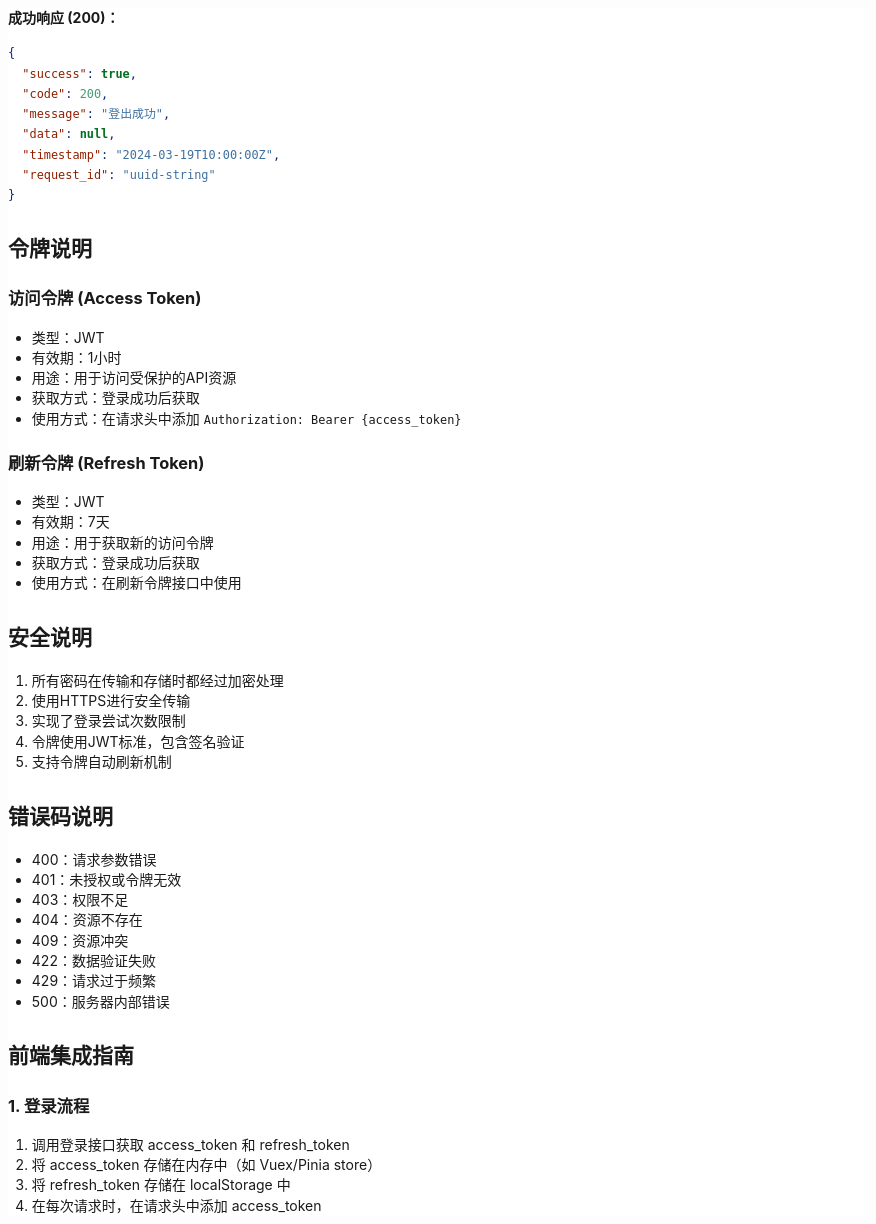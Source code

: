 **成功响应 (200)：**
```json
{
  "success": true,
  "code": 200,
  "message": "登出成功",
  "data": null,
  "timestamp": "2024-03-19T10:00:00Z",
  "request_id": "uuid-string"
}
```

## 令牌说明

### 访问令牌 (Access Token)
- 类型：JWT
- 有效期：1小时
- 用途：用于访问受保护的API资源
- 获取方式：登录成功后获取
- 使用方式：在请求头中添加 `Authorization: Bearer {access_token}`

### 刷新令牌 (Refresh Token)
- 类型：JWT
- 有效期：7天
- 用途：用于获取新的访问令牌
- 获取方式：登录成功后获取
- 使用方式：在刷新令牌接口中使用

## 安全说明

1. 所有密码在传输和存储时都经过加密处理
2. 使用HTTPS进行安全传输
3. 实现了登录尝试次数限制
4. 令牌使用JWT标准，包含签名验证
5. 支持令牌自动刷新机制

## 错误码说明

- 400：请求参数错误
- 401：未授权或令牌无效
- 403：权限不足
- 404：资源不存在
- 409：资源冲突
- 422：数据验证失败
- 429：请求过于频繁
- 500：服务器内部错误

## 前端集成指南

### 1. 登录流程
1. 调用登录接口获取 access_token 和 refresh_token
2. 将 access_token 存储在内存中（如 Vuex/Pinia store）
3. 将 refresh_token 存储在 localStorage 中
4. 在每次请求时，在请求头中添加 access_token
